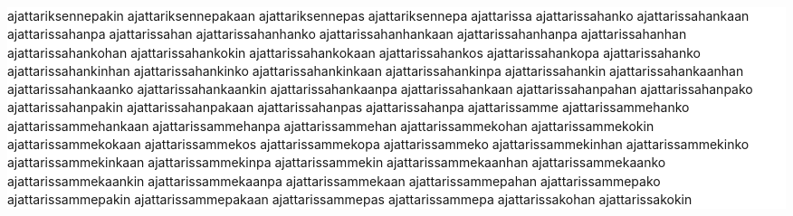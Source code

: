 ajattariksennepakin
ajattariksennepakaan
ajattariksennepas
ajattariksennepa
ajattarissa
ajattarissahanko
ajattarissahankaan
ajattarissahanpa
ajattarissahan
ajattarissahanhanko
ajattarissahanhankaan
ajattarissahanhanpa
ajattarissahanhan
ajattarissahankohan
ajattarissahankokin
ajattarissahankokaan
ajattarissahankos
ajattarissahankopa
ajattarissahanko
ajattarissahankinhan
ajattarissahankinko
ajattarissahankinkaan
ajattarissahankinpa
ajattarissahankin
ajattarissahankaanhan
ajattarissahankaanko
ajattarissahankaankin
ajattarissahankaanpa
ajattarissahankaan
ajattarissahanpahan
ajattarissahanpako
ajattarissahanpakin
ajattarissahanpakaan
ajattarissahanpas
ajattarissahanpa
ajattarissamme
ajattarissammehanko
ajattarissammehankaan
ajattarissammehanpa
ajattarissammehan
ajattarissammekohan
ajattarissammekokin
ajattarissammekokaan
ajattarissammekos
ajattarissammekopa
ajattarissammeko
ajattarissammekinhan
ajattarissammekinko
ajattarissammekinkaan
ajattarissammekinpa
ajattarissammekin
ajattarissammekaanhan
ajattarissammekaanko
ajattarissammekaankin
ajattarissammekaanpa
ajattarissammekaan
ajattarissammepahan
ajattarissammepako
ajattarissammepakin
ajattarissammepakaan
ajattarissammepas
ajattarissammepa
ajattarissakohan
ajattarissakokin